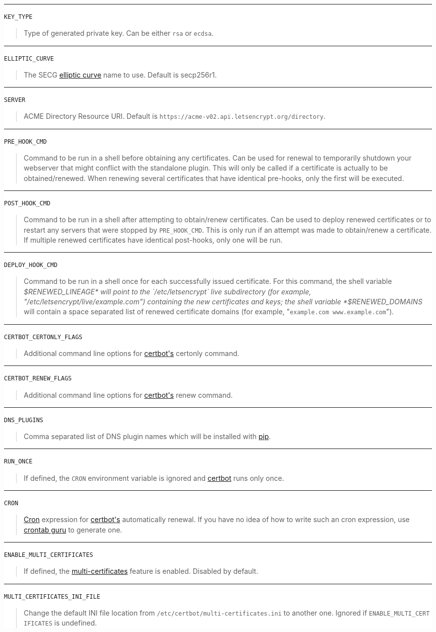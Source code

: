 
---
`KEY_TYPE`
> Type of generated private key. Can be either `rsa` or `ecdsa`.
---
`ELLIPTIC_CURVE`
> The SECG [elliptic curve](https://datatracker.ietf.org/doc/html/rfc8446#section-7.4.2) name to use. Default is secp256r1.
---
`SERVER`
> ACME Directory Resource URI. Default is `https://acme-v02.api.letsencrypt.org/directory`.
---
`PRE_HOOK_CMD`
> Command to be run in a shell before obtaining any certificates. Can be used for renewal to temporarily shutdown your webserver that might conflict with the standalone plugin. This will only be called if a certificate is actually to be obtained/renewed. When renewing several certificates that have identical pre-hooks, only the first will be executed.
---
`POST_HOOK_CMD`
> Command to be run in a shell after attempting to obtain/renew certificates. Can be used to deploy renewed certificates or to restart any servers that were stopped by `PRE_HOOK_CMD`. This is only run if an attempt was made to obtain/renew a certificate. If multiple renewed certificates have identical post-hooks, only one will be run.
---
`DEPLOY_HOOK_CMD`
> Command to be run in a shell once for each successfully issued certificate. For this command, the shell variable *$RENEWED_LINEAGE* will point to the `/etc/letsencrypt` live subdirectory (for example, "/etc/letsencrypt/live/example.com") containing the new certificates and keys; the shell variable *$RENEWED_DOMAINS* will contain a space separated list of renewed certificate domains (for example, "`example.com www.example.com`").
---
`CERTBOT_CERTONLY_FLAGS`
> Additional command line options for [certbot's][1] certonly command.
---
`CERTBOT_RENEW_FLAGS`
> Additional command line options for [certbot's][1] renew command.
---
`DNS_PLUGINS`
> Comma separated list of DNS plugin names which will be installed with [pip][3].
---
`RUN_ONCE`
> If defined, the `CRON` environment variable is ignored and [certbot][1] runs only once.
---
`CRON`
> [Cron](https://crontab.guru/crontab.5.html) expression for [certbot's][1] automatically renewal. If you have no idea of how to write such an cron expression, use [crontab guru](https://crontab.guru/) to generate one.
---
`ENABLE_MULTI_CERTIFICATES`
> If defined, the [multi-certificates](#multiple-certificates) feature is enabled. Disabled by default.
---
`MULTI_CERTIFICATES_INI_FILE`
> Change the default INI file location from `/etc/certbot/multi-certificates.ini` to another one. Ignored if `ENABLE_MULTI_CERTIFICATES` is undefined.


[1]: https://certbot.eff.org/
[2]: https://letsencrypt.org/
[3]: https://pip.pypa.io/en/stable/